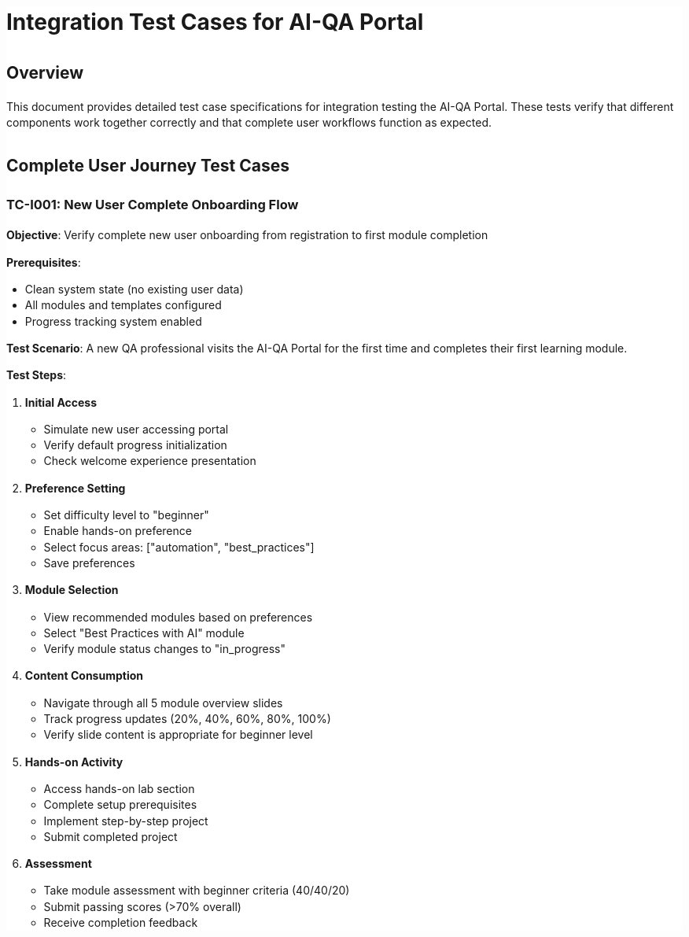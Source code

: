 # Integration Test Cases for AI-QA Portal

## Overview
This document provides detailed test case specifications for integration testing the AI-QA Portal. These tests verify that different components work together correctly and that complete user workflows function as expected.

## Complete User Journey Test Cases

### TC-I001: New User Complete Onboarding Flow
**Objective**: Verify complete new user onboarding from registration to first module completion

**Prerequisites**:
- Clean system state (no existing user data)
- All modules and templates configured
- Progress tracking system enabled

**Test Scenario**:
A new QA professional visits the AI-QA Portal for the first time and completes their first learning module.

**Test Steps**:
1. **Initial Access**
   - Simulate new user accessing portal
   - Verify default progress initialization
   - Check welcome experience presentation

2. **Preference Setting**
   - Set difficulty level to "beginner"
   - Enable hands-on preference
   - Select focus areas: ["automation", "best_practices"]
   - Save preferences

3. **Module Selection**
   - View recommended modules based on preferences
   - Select "Best Practices with AI" module
   - Verify module status changes to "in_progress"

4. **Content Consumption**
   - Navigate through all 5 module overview slides
   - Track progress updates (20%, 40%, 60%, 80%, 100%)
   - Verify slide content is appropriate for beginner level

5. **Hands-on Activity**
   - Access hands-on lab section
   - Complete setup prerequisites
   - Implement step-by-step project
   - Submit completed project

6. **Assessment**
   - Take module assessment with beginner criteria (40/40/20)
   - Submit passing scores (>70% overall)
   - Receive completion feedback
